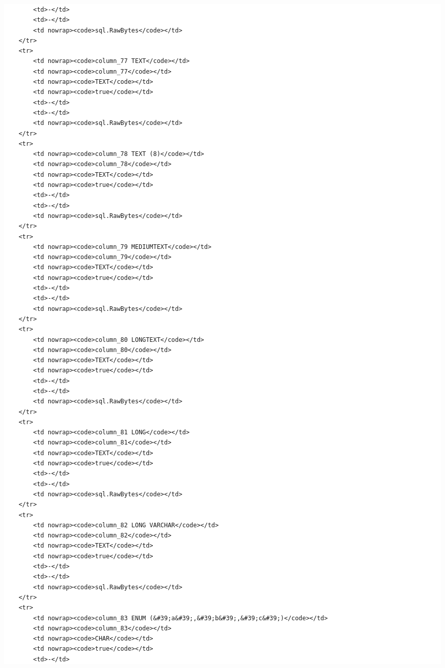 			<td>-</td>
			<td>-</td>
			<td nowrap><code>sql.RawBytes</code></td>
		</tr>
		<tr>
			<td nowrap><code>column_77 TEXT</code></td>
			<td nowrap><code>column_77</code></td>
			<td nowrap><code>TEXT</code></td>
			<td nowrap><code>true</code></td>
			<td>-</td>
			<td>-</td>
			<td nowrap><code>sql.RawBytes</code></td>
		</tr>
		<tr>
			<td nowrap><code>column_78 TEXT (8)</code></td>
			<td nowrap><code>column_78</code></td>
			<td nowrap><code>TEXT</code></td>
			<td nowrap><code>true</code></td>
			<td>-</td>
			<td>-</td>
			<td nowrap><code>sql.RawBytes</code></td>
		</tr>
		<tr>
			<td nowrap><code>column_79 MEDIUMTEXT</code></td>
			<td nowrap><code>column_79</code></td>
			<td nowrap><code>TEXT</code></td>
			<td nowrap><code>true</code></td>
			<td>-</td>
			<td>-</td>
			<td nowrap><code>sql.RawBytes</code></td>
		</tr>
		<tr>
			<td nowrap><code>column_80 LONGTEXT</code></td>
			<td nowrap><code>column_80</code></td>
			<td nowrap><code>TEXT</code></td>
			<td nowrap><code>true</code></td>
			<td>-</td>
			<td>-</td>
			<td nowrap><code>sql.RawBytes</code></td>
		</tr>
		<tr>
			<td nowrap><code>column_81 LONG</code></td>
			<td nowrap><code>column_81</code></td>
			<td nowrap><code>TEXT</code></td>
			<td nowrap><code>true</code></td>
			<td>-</td>
			<td>-</td>
			<td nowrap><code>sql.RawBytes</code></td>
		</tr>
		<tr>
			<td nowrap><code>column_82 LONG VARCHAR</code></td>
			<td nowrap><code>column_82</code></td>
			<td nowrap><code>TEXT</code></td>
			<td nowrap><code>true</code></td>
			<td>-</td>
			<td>-</td>
			<td nowrap><code>sql.RawBytes</code></td>
		</tr>
		<tr>
			<td nowrap><code>column_83 ENUM (&#39;a&#39;,&#39;b&#39;,&#39;c&#39;)</code></td>
			<td nowrap><code>column_83</code></td>
			<td nowrap><code>CHAR</code></td>
			<td nowrap><code>true</code></td>
			<td>-</td>